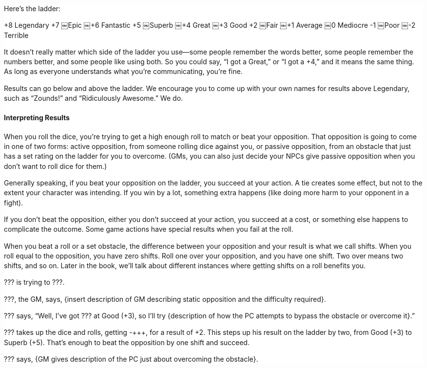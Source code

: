 Here’s the ladder:

+8 Legendary
+7 ￼Epic
￼+6 Fantastic
+5 ￼Superb
￼+4 Great
￼+3 Good
+2 ￼Fair
￼+1 Average
￼0 Mediocre
-1 ￼Poor
￼-2 Terrible

It doesn’t really matter which side of the ladder you use—some people remember the words better, some people remember the numbers better, and some people like using both. So you could say, “I got a Great,” or “I got a +4,” and it means the same thing. As long as everyone understands what you’re communicating, you’re fine.

Results can go below and above the ladder. We encourage you to come up with your own names for results above Legendary, such as “Zounds!” and “Ridiculously Awesome.” We do.

#### Interpreting Results

When you roll the dice, you’re trying to get a high enough roll to match or beat your opposition. That opposition is going to come in one of two forms: active opposition, from someone rolling dice against you, or passive opposition, from an obstacle that just has a set rating on the ladder for you to overcome. (GMs, you can also just decide your NPCs give passive opposition when you don’t want to roll dice for them.)

Generally speaking, if you beat your opposition on the ladder, you succeed at your action. A tie creates some effect, but not to the extent your character was intending. If you win by a lot, something extra happens (like doing more harm to your opponent in a fight).

If you don’t beat the opposition, either you don’t succeed at your action, you succeed at a cost, or something else happens to complicate the outcome. Some game actions have special results when you fail at the roll.

When you beat a roll or a set obstacle, the difference between your opposition and your result is what we call shifts. When you roll equal to the opposition, you have zero shifts. Roll one over your opposition, and you have one shift. Two over means two shifts, and so on. Later in the book, we’ll talk about different instances where getting shifts on a roll benefits you.

??? is trying to ???.

???, the GM, says, {insert description of GM describing static opposition and the difficulty required}.

??? says, “Well, I’ve got ??? at Good (+3), so I’ll try {description of how the PC attempts to bypass the obstacle or overcome it}.”

??? takes up the dice and rolls, getting -+++, for a result of +2. This steps up his result on the ladder by two, from Good (+3) to Superb (+5). That’s enough to beat the opposition by one shift and succeed.

??? says, {GM gives description of the PC just about overcoming the obstacle}.
